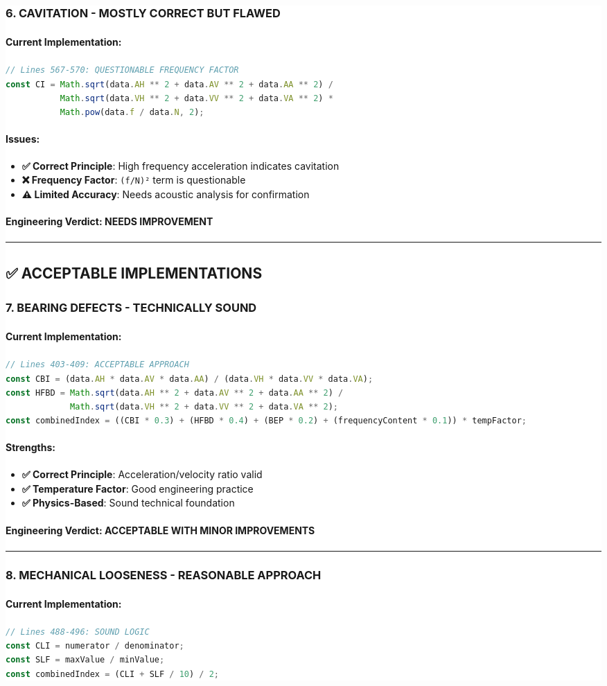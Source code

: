 ### **6. CAVITATION - MOSTLY CORRECT BUT FLAWED**

#### **Current Implementation:**
```typescript
// Lines 567-570: QUESTIONABLE FREQUENCY FACTOR
const CI = Math.sqrt(data.AH ** 2 + data.AV ** 2 + data.AA ** 2) / 
           Math.sqrt(data.VH ** 2 + data.VV ** 2 + data.VA ** 2) * 
           Math.pow(data.f / data.N, 2);
```

#### **Issues:**
- **✅ Correct Principle**: High frequency acceleration indicates cavitation
- **❌ Frequency Factor**: `(f/N)²` term is questionable
- **⚠️ Limited Accuracy**: Needs acoustic analysis for confirmation

#### **Engineering Verdict**: **NEEDS IMPROVEMENT**

---

## **✅ ACCEPTABLE IMPLEMENTATIONS**

### **7. BEARING DEFECTS - TECHNICALLY SOUND**

#### **Current Implementation:**
```typescript
// Lines 403-409: ACCEPTABLE APPROACH
const CBI = (data.AH * data.AV * data.AA) / (data.VH * data.VV * data.VA);
const HFBD = Math.sqrt(data.AH ** 2 + data.AV ** 2 + data.AA ** 2) / 
             Math.sqrt(data.VH ** 2 + data.VV ** 2 + data.VA ** 2);
const combinedIndex = ((CBI * 0.3) + (HFBD * 0.4) + (BEP * 0.2) + (frequencyContent * 0.1)) * tempFactor;
```

#### **Strengths:**
- **✅ Correct Principle**: Acceleration/velocity ratio valid
- **✅ Temperature Factor**: Good engineering practice
- **✅ Physics-Based**: Sound technical foundation

#### **Engineering Verdict**: **ACCEPTABLE WITH MINOR IMPROVEMENTS**

---

### **8. MECHANICAL LOOSENESS - REASONABLE APPROACH**

#### **Current Implementation:**
```typescript
// Lines 488-496: SOUND LOGIC
const CLI = numerator / denominator;
const SLF = maxValue / minValue;
const combinedIndex = (CLI + SLF / 10) / 2;
```
